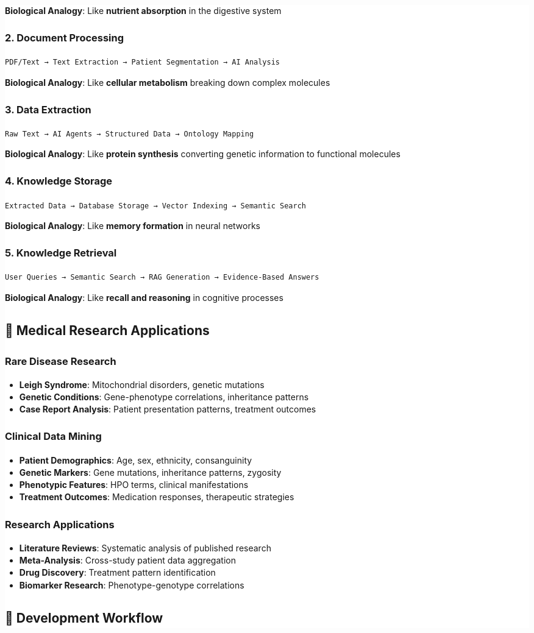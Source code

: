 **Biological Analogy**: Like **nutrient absorption** in the digestive system

### **2. Document Processing**
```
PDF/Text → Text Extraction → Patient Segmentation → AI Analysis
```

**Biological Analogy**: Like **cellular metabolism** breaking down complex molecules

### **3. Data Extraction**
```
Raw Text → AI Agents → Structured Data → Ontology Mapping
```

**Biological Analogy**: Like **protein synthesis** converting genetic information to functional molecules

### **4. Knowledge Storage**
```
Extracted Data → Database Storage → Vector Indexing → Semantic Search
```

**Biological Analogy**: Like **memory formation** in neural networks

### **5. Knowledge Retrieval**
```
User Queries → Semantic Search → RAG Generation → Evidence-Based Answers
```

**Biological Analogy**: Like **recall and reasoning** in cognitive processes

## 🔬 **Medical Research Applications**

### **Rare Disease Research**
- **Leigh Syndrome**: Mitochondrial disorders, genetic mutations
- **Genetic Conditions**: Gene-phenotype correlations, inheritance patterns
- **Case Report Analysis**: Patient presentation patterns, treatment outcomes

### **Clinical Data Mining**
- **Patient Demographics**: Age, sex, ethnicity, consanguinity
- **Genetic Markers**: Gene mutations, inheritance patterns, zygosity
- **Phenotypic Features**: HPO terms, clinical manifestations
- **Treatment Outcomes**: Medication responses, therapeutic strategies

### **Research Applications**
- **Literature Reviews**: Systematic analysis of published research
- **Meta-Analysis**: Cross-study patient data aggregation
- **Drug Discovery**: Treatment pattern identification
- **Biomarker Research**: Phenotype-genotype correlations

## 🚀 **Development Workflow**
